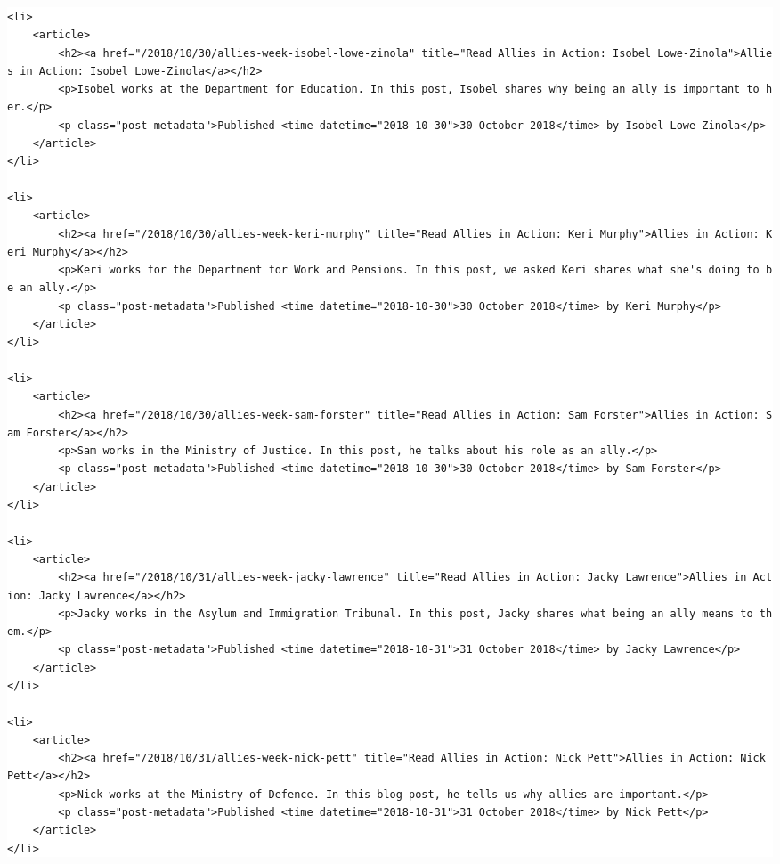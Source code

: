	<li>
		<article>
			<h2><a href="/2018/10/30/allies-week-isobel-lowe-zinola" title="Read Allies in Action: Isobel Lowe-Zinola">Allies in Action: Isobel Lowe-Zinola</a></h2>
			<p>Isobel works at the Department for Education. In this post, Isobel shares why being an ally is important to her.</p>
			<p class="post-metadata">Published <time datetime="2018-10-30">30 October 2018</time> by Isobel Lowe-Zinola</p>
		</article>
	</li>
	
	<li>
		<article>
			<h2><a href="/2018/10/30/allies-week-keri-murphy" title="Read Allies in Action: Keri Murphy">Allies in Action: Keri Murphy</a></h2>
			<p>Keri works for the Department for Work and Pensions. In this post, we asked Keri shares what she's doing to be an ally.</p>
			<p class="post-metadata">Published <time datetime="2018-10-30">30 October 2018</time> by Keri Murphy</p>
		</article>
	</li>
	
	<li>
		<article>
			<h2><a href="/2018/10/30/allies-week-sam-forster" title="Read Allies in Action: Sam Forster">Allies in Action: Sam Forster</a></h2>
			<p>Sam works in the Ministry of Justice. In this post, he talks about his role as an ally.</p>
			<p class="post-metadata">Published <time datetime="2018-10-30">30 October 2018</time> by Sam Forster</p>
		</article>
	</li>
	
	<li>
		<article>
			<h2><a href="/2018/10/31/allies-week-jacky-lawrence" title="Read Allies in Action: Jacky Lawrence">Allies in Action: Jacky Lawrence</a></h2>
			<p>Jacky works in the Asylum and Immigration Tribunal. In this post, Jacky shares what being an ally means to them.</p>
			<p class="post-metadata">Published <time datetime="2018-10-31">31 October 2018</time> by Jacky Lawrence</p>
		</article>
	</li>
	
	<li>
		<article>
			<h2><a href="/2018/10/31/allies-week-nick-pett" title="Read Allies in Action: Nick Pett">Allies in Action: Nick Pett</a></h2>
			<p>Nick works at the Ministry of Defence. In this blog post, he tells us why allies are important.</p>
			<p class="post-metadata">Published <time datetime="2018-10-31">31 October 2018</time> by Nick Pett</p>
		</article>
	</li>
	